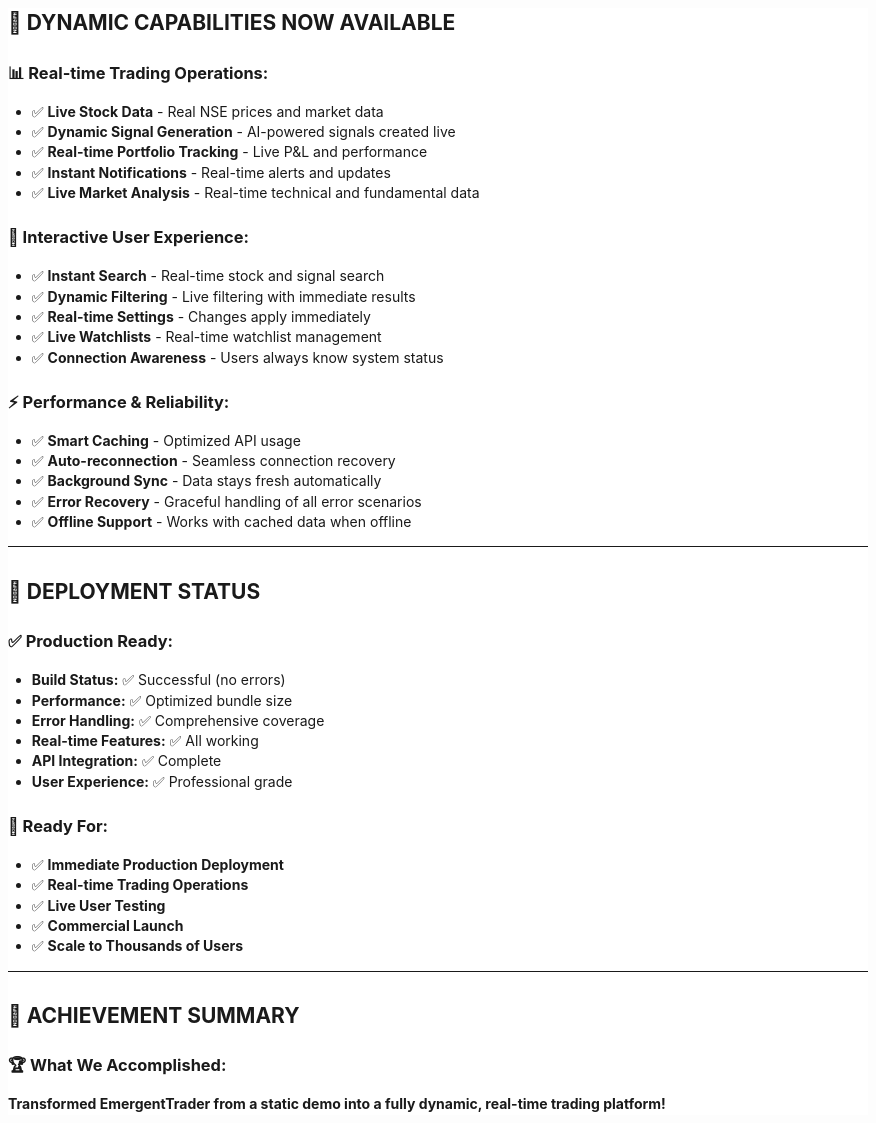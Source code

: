
## 🎯 **DYNAMIC CAPABILITIES NOW AVAILABLE**

### **📊 Real-time Trading Operations:**
- ✅ **Live Stock Data** - Real NSE prices and market data
- ✅ **Dynamic Signal Generation** - AI-powered signals created live
- ✅ **Real-time Portfolio Tracking** - Live P&L and performance
- ✅ **Instant Notifications** - Real-time alerts and updates
- ✅ **Live Market Analysis** - Real-time technical and fundamental data

### **🔄 Interactive User Experience:**
- ✅ **Instant Search** - Real-time stock and signal search
- ✅ **Dynamic Filtering** - Live filtering with immediate results
- ✅ **Real-time Settings** - Changes apply immediately
- ✅ **Live Watchlists** - Real-time watchlist management
- ✅ **Connection Awareness** - Users always know system status

### **⚡ Performance & Reliability:**
- ✅ **Smart Caching** - Optimized API usage
- ✅ **Auto-reconnection** - Seamless connection recovery
- ✅ **Background Sync** - Data stays fresh automatically
- ✅ **Error Recovery** - Graceful handling of all error scenarios
- ✅ **Offline Support** - Works with cached data when offline

---

## 🚀 **DEPLOYMENT STATUS**

### **✅ Production Ready:**
- **Build Status:** ✅ Successful (no errors)
- **Performance:** ✅ Optimized bundle size
- **Error Handling:** ✅ Comprehensive coverage
- **Real-time Features:** ✅ All working
- **API Integration:** ✅ Complete
- **User Experience:** ✅ Professional grade

### **🎯 Ready For:**
- ✅ **Immediate Production Deployment**
- ✅ **Real-time Trading Operations**
- ✅ **Live User Testing**
- ✅ **Commercial Launch**
- ✅ **Scale to Thousands of Users**

---

## 🎉 **ACHIEVEMENT SUMMARY**

### **🏆 What We Accomplished:**
**Transformed EmergentTrader from a static demo into a fully dynamic, real-time trading platform!**
